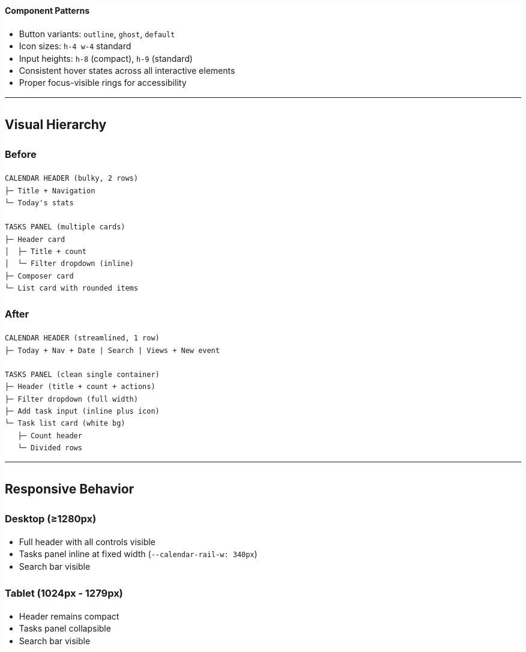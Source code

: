 #### Component Patterns
- Button variants: `outline`, `ghost`, `default`
- Icon sizes: `h-4 w-4` standard
- Input heights: `h-8` (compact), `h-9` (standard)
- Consistent hover states across all interactive elements
- Proper focus-visible rings for accessibility

---

## Visual Hierarchy

### Before
```
CALENDAR HEADER (bulky, 2 rows)
├─ Title + Navigation
└─ Today's stats

TASKS PANEL (multiple cards)
├─ Header card
│  ├─ Title + count
│  └─ Filter dropdown (inline)
├─ Composer card
└─ List card with rounded items
```

### After
```
CALENDAR HEADER (streamlined, 1 row)
├─ Today + Nav + Date | Search | Views + New event

TASKS PANEL (clean single container)
├─ Header (title + count + actions)
├─ Filter dropdown (full width)
├─ Add task input (inline plus icon)
└─ Task list card (white bg)
   ├─ Count header
   └─ Divided rows
```

---

## Responsive Behavior

### Desktop (≥1280px)
- Full header with all controls visible
- Tasks panel inline at fixed width (`--calendar-rail-w: 340px`)
- Search bar visible

### Tablet (1024px - 1279px)
- Header remains compact
- Tasks panel collapsible
- Search bar visible
